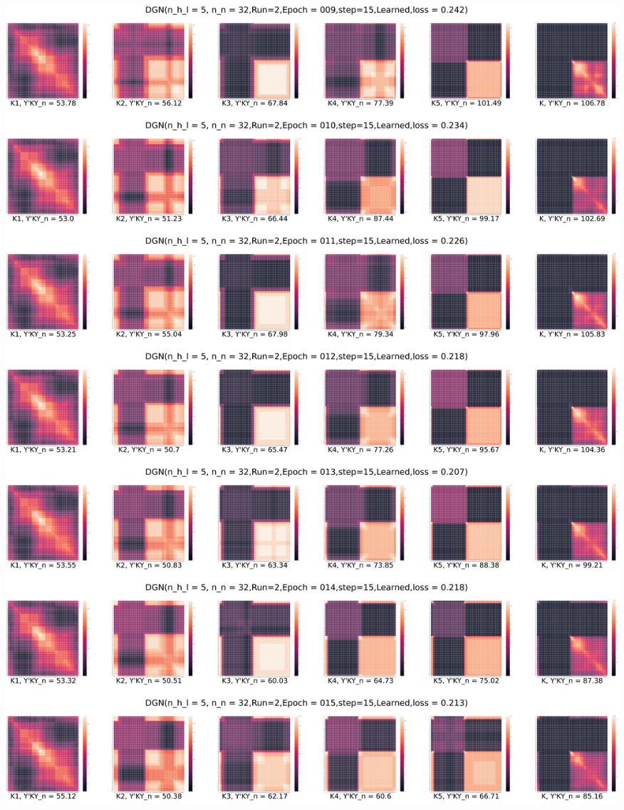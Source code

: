 <p align="center"> <img src="DGN_5_32_all_epochs_figs/content//DGN(n_h_l = 5, n_n = 32,Run=2,Epoch = 009,step=15,Learned,loss = 0.242).png" /> </p>
<p align="center"> <img src="DGN_5_32_all_epochs_figs/content//DGN(n_h_l = 5, n_n = 32,Run=2,Epoch = 010,step=15,Learned,loss = 0.234).png" /> </p>
<p align="center"> <img src="DGN_5_32_all_epochs_figs/content//DGN(n_h_l = 5, n_n = 32,Run=2,Epoch = 011,step=15,Learned,loss = 0.226).png" /> </p>
<p align="center"> <img src="DGN_5_32_all_epochs_figs/content//DGN(n_h_l = 5, n_n = 32,Run=2,Epoch = 012,step=15,Learned,loss = 0.218).png" /> </p>
<p align="center"> <img src="DGN_5_32_all_epochs_figs/content//DGN(n_h_l = 5, n_n = 32,Run=2,Epoch = 013,step=15,Learned,loss = 0.207).png" /> </p>
<p align="center"> <img src="DGN_5_32_all_epochs_figs/content//DGN(n_h_l = 5, n_n = 32,Run=2,Epoch = 014,step=15,Learned,loss = 0.218).png" /> </p>
<p align="center"> <img src="DGN_5_32_all_epochs_figs/content//DGN(n_h_l = 5, n_n = 32,Run=2,Epoch = 015,step=15,Learned,loss = 0.213).png" /> </p>